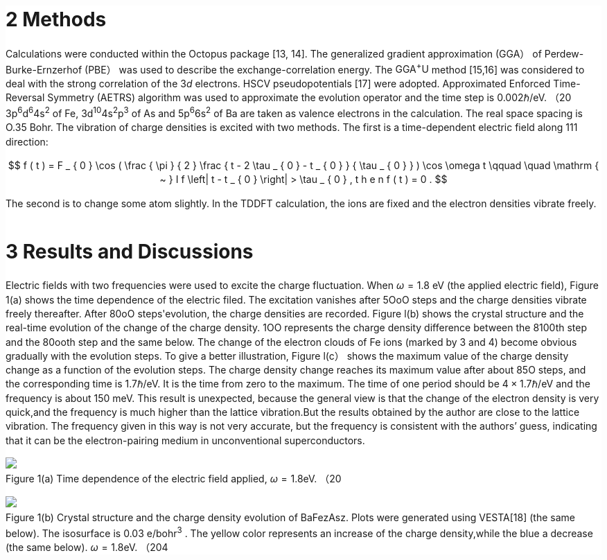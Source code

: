 # 2 Methods

Calculations were conducted within the Octopus package [13, 14]. The generalized gradient approximation (GGA） of Perdew-Burke-Ernzerhof (PBE） was used to describe the exchange-correlation energy. The $\mathrm { G G A ^ { + } U }$ method [15,16] was considered to deal with the strong correlation of the $3 d$ electrons. HSCV pseudopotentials [17] were adopted. Approximated Enforced Time-Reversal Symmetry (AETRS) algorithm was used to approximate the evolution operator and the time step is $0 . 0 0 2 \hbar / \mathrm { e V } .$ （20 $3 \mathrm { p } ^ { 6 } \mathrm { d } ^ { 6 } 4 \mathrm { s } ^ { 2 }$ of Fe, $3 \mathrm { d } ^ { 1 0 } 4 \mathrm { s } ^ { 2 } \mathrm { p } ^ { 3 }$ of As and $5 \mathrm { p } ^ { 6 } 6 \mathrm { s } ^ { 2 }$ of Ba are taken as valence electrons in the calculation. The real space spacing is O.35 Bohr. The vibration of charge densities is excited with two methods. The first is a time-dependent electric field along 111 direction:

$$
f ( t ) = F _ { 0 } \cos ( \frac { \pi } { 2 } \frac { t - 2 \tau _ { 0 } - t _ { 0 } } { \tau _ { 0 } } ) \cos \omega t \qquad \quad \mathrm { ~ } I f \left| t - t _ { 0 } \right| > \tau _ { 0 } , t h e n f ( t ) = 0 .
$$

The second is to change some atom slightly. In the TDDFT calculation, the ions are fixed and the electron densities vibrate freely.

# 3 Results and Discussions

Electric fields with two frequencies were used to excite the charge fluctuation. When $\omega = 1 . 8 \ \mathrm { e V }$ (the applied electric field), Figure 1(a) shows the time dependence of the electric filed. The excitation vanishes after 5OoO steps and the charge densities vibrate freely thereafter. After 80oO steps'evolution, the charge densities are recorded. Figure l(b) shows the crystal structure and the real-time evolution of the change of the charge density. 1OO represents the charge density difference between the 8100th step and the 80ooth step and the same below. The change of the electron clouds of Fe ions (marked by 3 and 4) become obvious gradually with the evolution steps. To give a better illustration, Figure l(c） shows the maximum value of the charge density change as a function of the evolution steps. The charge density change reaches its maximum value after about 85O steps, and the corresponding time is $1 . 7 \hbar / \mathrm { e V } .$ It is the time from zero to the maximum. The time of one period should be $4 { \times } 1 . 7 \hbar / \mathrm { e V }$ and the frequency is about $1 5 0 \ \mathrm { m e V } .$ This result is unexpected, because the general view is that the change of the electron density is very quick,and the frequency is much higher than the lattice vibration.But the results obtained by the author are close to the lattice vibration. The frequency given in this way is not very accurate, but the frequency is consistent with the authors’ guess, indicating that it can be the electron-pairing medium in unconventional superconductors.

![](images/30eb22b01015917863868f336e311eb570b1f00c55dfb612296c3b78a2739675.jpg)  
Figure 1(a) Time dependence of the electric field applied, $\omega = 1 . 8 \mathrm { e V } .$ （20

![](images/4d35e5352ee6dbda5c1a7c649c8a41e911c2444c16b3aa61e3c49dffe476e134.jpg)  
Figure 1(b) Crystal structure and the charge density evolution of BaFezAsz. Plots were generated using VESTA[18] (the same below). The isosurface is $0 . 0 3 ~ \mathrm { e / b o h r } ^ { 3 }$ . The yellow color represents an increase of the charge density,while the blue a decrease (the same below). $\omega = 1 . 8 \mathrm { e V } .$ （204
